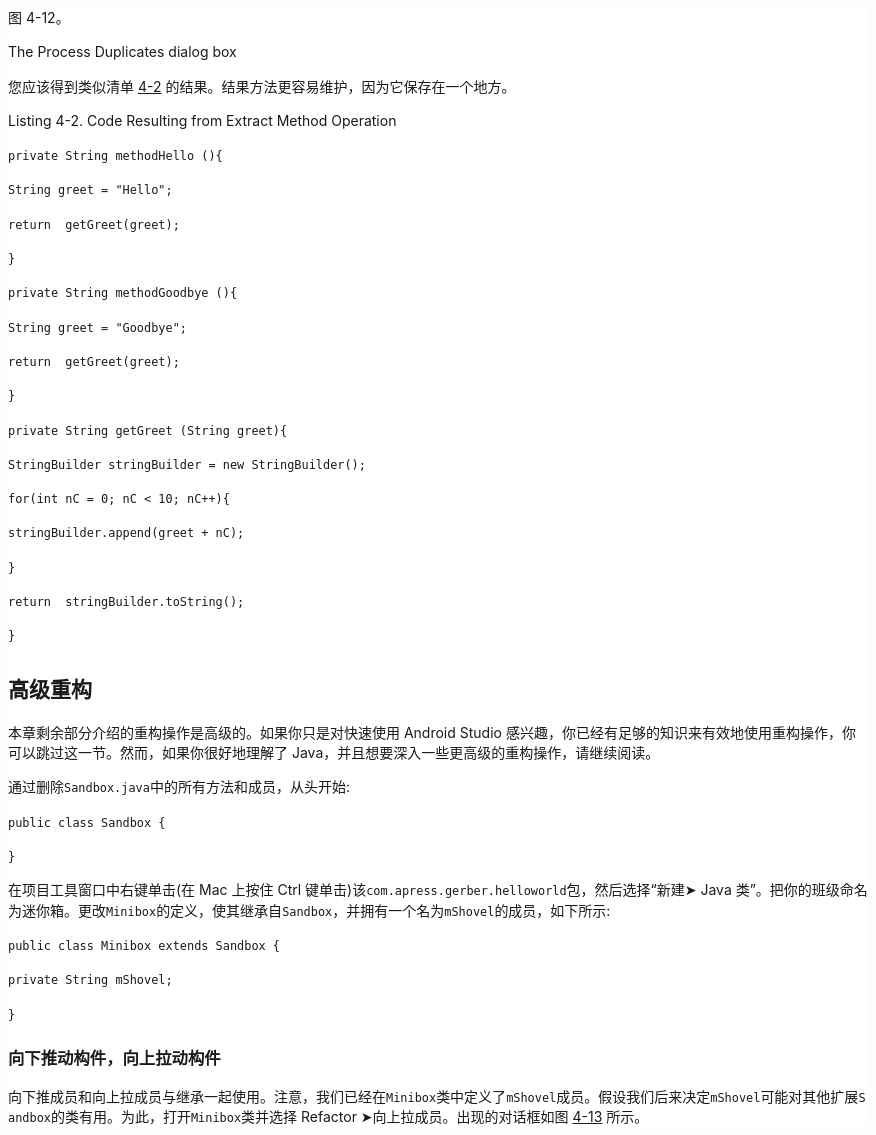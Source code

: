 图 4-12。

The Process Duplicates dialog box

您应该得到类似清单 [4-2](#FPar2) 的结果。结果方法更容易维护，因为它保存在一个地方。

Listing 4-2\. Code Resulting from Extract Method Operation

`private String methodHello (){`

`String greet = "Hello";`

`return  getGreet(greet);`

`}`

`private String methodGoodbye (){`

`String greet = "Goodbye";`

`return  getGreet(greet);`

`}`

`private String getGreet (String greet){`

`StringBuilder stringBuilder = new StringBuilder();`

`for(int nC = 0; nC < 10; nC++){`

`stringBuilder.append(greet + nC);`

`}`

`return  stringBuilder.toString();`

`}`

## 高级重构

本章剩余部分介绍的重构操作是高级的。如果你只是对快速使用 Android Studio 感兴趣，你已经有足够的知识来有效地使用重构操作，你可以跳过这一节。然而，如果你很好地理解了 Java，并且想要深入一些更高级的重构操作，请继续阅读。

通过删除`Sandbox.java`中的所有方法和成员，从头开始:

`public class Sandbox {`

`}`

在项目工具窗口中右键单击(在 Mac 上按住 Ctrl 键单击)该`com.apress.gerber.helloworld`包，然后选择“新建➤ Java 类”。把你的班级命名为迷你箱。更改`Minibox`的定义，使其继承自`Sandbox`，并拥有一个名为`mShovel`的成员，如下所示:

`public class Minibox extends Sandbox {`

`private String mShovel;`

`}`

### 向下推动构件，向上拉动构件

向下推成员和向上拉成员与继承一起使用。注意，我们已经在`Minibox`类中定义了`mShovel`成员。假设我们后来决定`mShovel`可能对其他扩展`Sandbox`的类有用。为此，打开`Minibox`类并选择 Refactor ➤向上拉成员。出现的对话框如图 [4-13](#Fig13) 所示。
